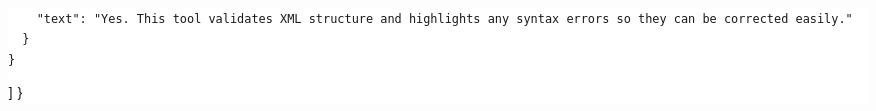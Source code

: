         "text": "Yes. This tool validates XML structure and highlights any syntax errors so they can be corrected easily."
      }
    }
  ]
}
</script>



<link rel="stylesheet" href="https://cdnjs.cloudflare.com/ajax/libs/font-awesome/6.4.0/css/all.min.css">

<style>
  /* XML Formatter Styles */
  .converter-container {
    padding: 20px;
    max-width: 1200px;
    margin: 0 auto;
  }

  .converter-container h1 {
    color: var(--primary);
    text-align: center;
    margin-bottom: 15px;
    font-size: 2.5rem;
    border-bottom: 3px solid var(--primary);
    padding-bottom: 15px;
  }

  .welcome-message {
    text-align: center;
    font-size: 1.2rem;
    color: #666;
    margin-bottom: 40px;
    line-height: 1.8;
  }

  .converter-section {
    margin-bottom: 40px;
    padding: 25px;
    background: #f8f9fa;
    border-radius: 8px;
    border-left: 4px solid var(--primary);
  }

  .converter-section h2 {
    color: var(--primary);
    margin-bottom: 20px;
    font-size: 1.5rem;
    border-bottom: 2px solid #e0e0e0;
    padding-bottom: 10px;
    display: flex;
    justify-content: space-between;
    align-items: center;
  }
